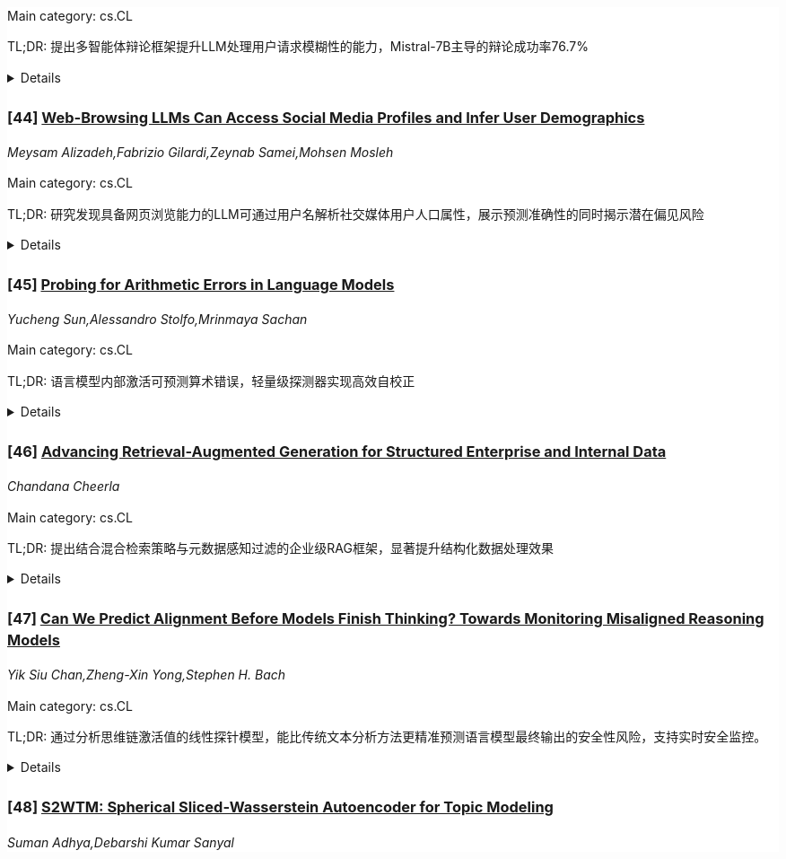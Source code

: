 Main category: cs.CL

TL;DR: 提出多智能体辩论框架提升LLM处理用户请求模糊性的能力，Mistral-7B主导的辩论成功率76.7%


<details><summary>Details</summary></details>


### [44] [Web-Browsing LLMs Can Access Social Media Profiles and Infer User Demographics](https://arxiv.org/abs/2507.12372)
*Meysam Alizadeh,Fabrizio Gilardi,Zeynab Samei,Mohsen Mosleh*

Main category: cs.CL

TL;DR: 研究发现具备网页浏览能力的LLM可通过用户名解析社交媒体用户人口属性，展示预测准确性的同时揭示潜在偏见风险


<details><summary>Details</summary></details>


### [45] [Probing for Arithmetic Errors in Language Models](https://arxiv.org/abs/2507.12379)
*Yucheng Sun,Alessandro Stolfo,Mrinmaya Sachan*

Main category: cs.CL

TL;DR: 语言模型内部激活可预测算术错误，轻量级探测器实现高效自校正


<details><summary>Details</summary></details>


### [46] [Advancing Retrieval-Augmented Generation for Structured Enterprise and Internal Data](https://arxiv.org/abs/2507.12425)
*Chandana Cheerla*

Main category: cs.CL

TL;DR: 提出结合混合检索策略与元数据感知过滤的企业级RAG框架，显著提升结构化数据处理效果


<details><summary>Details</summary></details>


### [47] [Can We Predict Alignment Before Models Finish Thinking? Towards Monitoring Misaligned Reasoning Models](https://arxiv.org/abs/2507.12428)
*Yik Siu Chan,Zheng-Xin Yong,Stephen H. Bach*

Main category: cs.CL

TL;DR: 通过分析思维链激活值的线性探针模型，能比传统文本分析方法更精准预测语言模型最终输出的安全性风险，支持实时安全监控。


<details><summary>Details</summary></details>


### [48] [S2WTM: Spherical Sliced-Wasserstein Autoencoder for Topic Modeling](https://arxiv.org/abs/2507.12451)
*Suman Adhya,Debarshi Kumar Sanyal*
